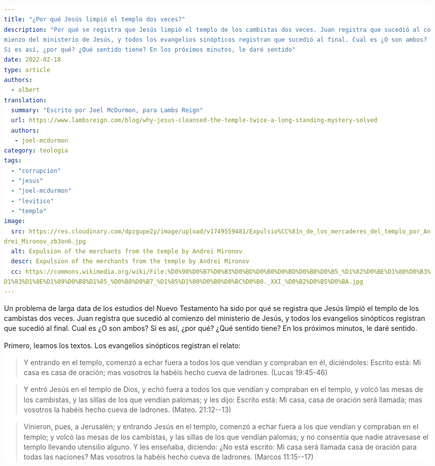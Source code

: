 ```yaml
---
title: "¿Por qué Jesús limpió el templo dos veces?"
description: "Por qué se registra que Jesús limpió el templo de los cambistas dos veces. Juan registra que sucedió al comienzo del ministerio de Jesús, y todos los evangelios sinópticos registran que sucedió al final. Cual es ¿O son ambos? Si es así, ¿por qué? ¿Qué sentido tiene? En los próximos minutos, le daré sentido"
date: 2022-02-18
type: article
authors:
  - albert
translation:
  summary: "Escrito por Joel McDurmon, para Lambs Reign"
  url: https://www.lambsreign.com/blog/why-jesus-cleansed-the-temple-twice-a-long-standing-mystery-solved
  authors:
   - joel-mcdurmon
category: teologia
tags:
  - "corrupcion"
  - "jesus"
  - "joel-mcdurmon"
  - "levitico"
  - "templo"
image:
  src: https://res.cloudinary.com/dpzgupe2y/image/upload/v1749559481/Expulsio%CC%81n_de_los_mercaderes_del_templo_por_Andrei_Mironov_zb3on6.jpg
  alt: Expulsion of the merchants from the temple by Andrei Mironov
  descr: Expulsion of the merchants from the temple by Andrei Mironov
  cc: https://commons.wikimedia.org/wiki/File:%D0%98%D0%B7%D0%B3%D0%BD%D0%B0%D0%BD%D0%B8%D0%B5_%D1%82%D0%BE%D1%80%D0%B3%D1%83%D1%8E%D1%89%D0%B8%D1%85_%D0%B8%D0%B7_%D1%85%D1%80%D0%B0%D0%BC%D0%B0._XXI_%D0%B2%D0%B5%D0%BA.jpg
---
```


Un problema de larga data de los estudios del Nuevo Testamento ha sido por qué se registra que Jesús limpió el templo de los cambistas dos veces. Juan registra que sucedió al comienzo del ministerio de Jesús, y todos los evangelios sinópticos registran que sucedió al final. Cual es ¿O son ambos? Si es así, ¿por qué? ¿Qué sentido tiene? En los próximos minutos, le daré sentido.

Primero, leamos los textos. Los evangelios sinópticos registran el relato:

> Y entrando en el templo, comenzó a echar fuera a todos los que vendían y compraban en él, diciéndoles: Escrito está: Mi casa es casa de oración; mas vosotros la habéis hecho cueva de ladrones. (Lucas 19:45-46)

> Y entró Jesús en el templo de Dios, y echó fuera a todos los que vendían y compraban en el templo, y volcó las mesas de los cambistas, y las sillas de los que vendían palomas; y les dijo: Escrito está: Mi casa, casa de oración será llamada; mas vosotros la habéis hecho cueva de ladrones. (Mateo. 21:12--13)

> Vinieron, pues, a Jerusalén; y entrando Jesús en el templo, comenzó a echar fuera a los que vendían y compraban en el templo; y volcó las mesas de los cambistas, y las sillas de los que vendían palomas; y no consentía que nadie atravesase el templo llevando utensilio alguno. Y les enseñaba, diciendo: ¿No está escrito: Mi casa será llamada casa de oración para todas las naciones? Mas vosotros la habéis hecho cueva de ladrones. (Marcos 11:15--17)
